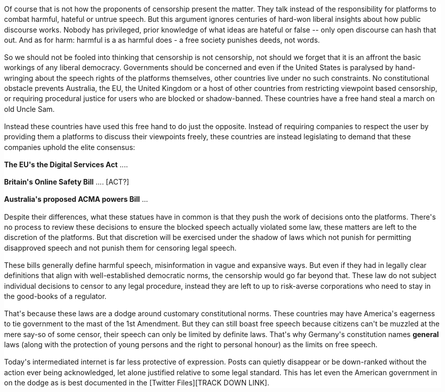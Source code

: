 Of course that is not how the proponents of censorship present the matter. They
talk instead of the responsibility for platforms to combat harmful, hateful or
untrue speech.  But this argument ignores centuries of hard-won liberal
insights about how public discourse works.  Nobody has privileged, prior
knowledge of what ideas are hateful or false -- only open discourse can hash
that out. And as for harm: harmful is a as harmful does - a free society
punishes deeds, not words.

So we should not be fooled into thinking that censorship is not censorship, not
should we forget that it is an affront the basic workings of any liberal
democracy.  Governments should be concerned and even if the United States is
paralysed by hand-wringing about the speech rights of the platforms themselves,
other countries live under no such constraints.  No constitutional obstacle
prevents Australia, the EU, the United Kingdom or a host of other countries
from restricting viewpoint based censorship, or requiring procedural justice
for users who are blocked or shadow-banned.  These countries have a free hand
steal a march on old Uncle Sam.

Instead these countries have used this free hand to do just the opposite.
Instead of requiring companies to respect the user by providing them a
platforms to discuss their viewpoints freely, these countries are instead
legislating to demand that these companies uphold the elite consensus:

**The EU's the Digital Services Act** ....

**Britain's Online Safety Bill** .... [ACT?]

**Australia's proposed ACMA powers Bill** ...

Despite their differences, what these statues have in common is that they push
the work of decisions onto the platforms. There's no process to review these
decisions to ensure the blocked speech actually violated some law, these
matters are left to the discretion of the platforms. But that discretion will
be exercised under the shadow of laws which not punish for permitting
disapproved speech and not punish them for censoring legal speech.

These bills generally define harmful speech, misinformation in vague and
expansive ways. But even if they had in legally clear definitions that align
with well-established democratic norms, the censorship would go far beyond
that. These law do not subject individual decisions to censor to any legal
procedure, instead they are left to up to risk-averse corporations who need to
stay in the good-books of a regulator.

That's because these laws are a dodge around customary constitutional norms.
These countries may have America's eagerness to tie government to the mast of
the 1st Amendment. But they can still boast free speech because citizens can't
be muzzled at the mere say-so of some censor, their speech can only be limited
by definite laws.  That's why Germany's constitution names **general** laws
(along with the protection of young persons and the right to personal honour)
as the limits on free speech.

Today's intermediated internet is far less protective of expression. Posts can
quietly disappear or be down-ranked without the action ever being acknowledged,
let alone justified relative to some legal standard. This has let even the
American government in on the dodge as is best documented in the [Twitter
Files][TRACK DOWN LINK].
